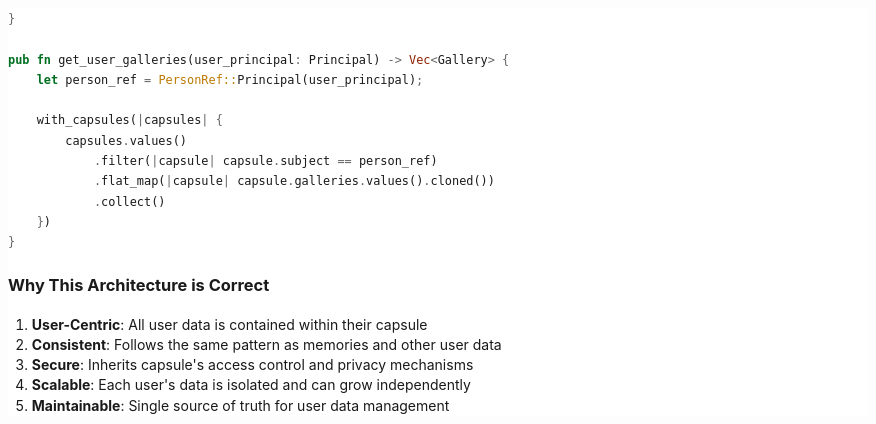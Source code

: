 ```rust
}

pub fn get_user_galleries(user_principal: Principal) -> Vec<Gallery> {
    let person_ref = PersonRef::Principal(user_principal);

    with_capsules(|capsules| {
        capsules.values()
            .filter(|capsule| capsule.subject == person_ref)
            .flat_map(|capsule| capsule.galleries.values().cloned())
            .collect()
    })
}
```

### **Why This Architecture is Correct**

1. **User-Centric**: All user data is contained within their capsule
2. **Consistent**: Follows the same pattern as memories and other user data
3. **Secure**: Inherits capsule's access control and privacy mechanisms
4. **Scalable**: Each user's data is isolated and can grow independently
5. **Maintainable**: Single source of truth for user data management
